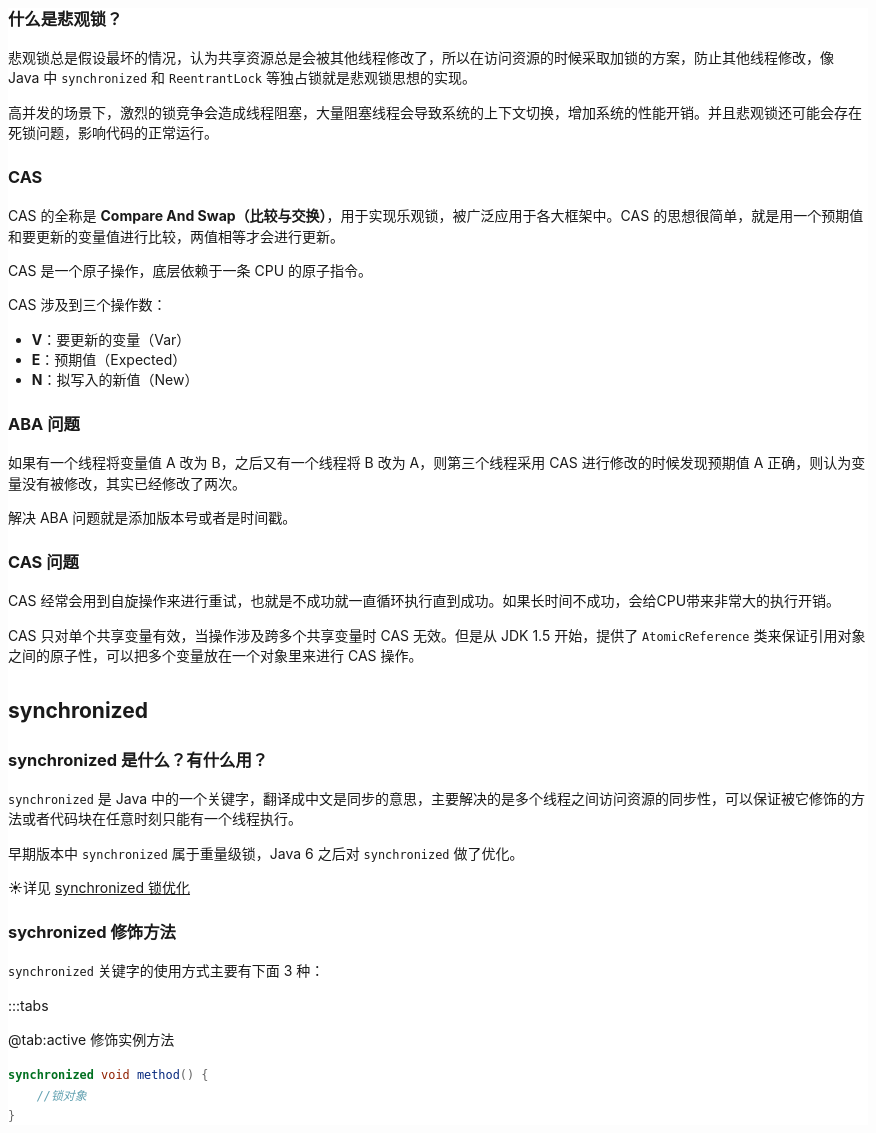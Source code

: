 ### 什么是悲观锁？

悲观锁总是假设最坏的情况，认为共享资源总是会被其他线程修改了，所以在访问资源的时候采取加锁的方案，防止其他线程修改，像 Java 中 `synchronized` 和 `ReentrantLock` 等独占锁就是悲观锁思想的实现。

高并发的场景下，激烈的锁竞争会造成线程阻塞，大量阻塞线程会导致系统的上下文切换，增加系统的性能开销。并且悲观锁还可能会存在死锁问题，影响代码的正常运行。

### CAS

CAS 的全称是 **Compare And Swap（比较与交换）**，用于实现乐观锁，被广泛应用于各大框架中。CAS 的思想很简单，就是用一个预期值和要更新的变量值进行比较，两值相等才会进行更新。

CAS 是一个原子操作，底层依赖于一条 CPU 的原子指令。

CAS 涉及到三个操作数：

- **V**：要更新的变量（Var）
- **E**：预期值（Expected）
- **N**：拟写入的新值（New）

### ABA 问题

如果有一个线程将变量值 A 改为 B，之后又有一个线程将 B 改为 A，则第三个线程采用 CAS 进行修改的时候发现预期值 A 正确，则认为变量没有被修改，其实已经修改了两次。

解决 ABA 问题就是添加版本号或者是时间戳。

### CAS 问题

CAS 经常会用到自旋操作来进行重试，也就是不成功就一直循环执行直到成功。如果长时间不成功，会给CPU带来非常大的执行开销。

CAS 只对单个共享变量有效，当操作涉及跨多个共享变量时 CAS 无效。但是从 JDK 1.5 开始，提供了 `AtomicReference` 类来保证引用对象之间的原子性，可以把多个变量放在一个对象里来进行 CAS 操作。

## synchronized

### synchronized 是什么？有什么用？

`synchronized` 是 Java 中的一个关键字，翻译成中文是同步的意思，主要解决的是多个线程之间访问资源的同步性，可以保证被它修饰的方法或者代码块在任意时刻只能有一个线程执行。

早期版本中 `synchronized` 属于重量级锁，Java 6 之后对 `synchronized` 做了优化。

☀️详见 [synchronized 锁优化](https://ylzhong.top/java/3juc/4synchronizedlock.html)

### sychronized 修饰方法

`synchronized` 关键字的使用方式主要有下面 3 种：

:::tabs

@tab:active 修饰实例方法

```java
synchronized void method() {
    //锁对象
}
```
